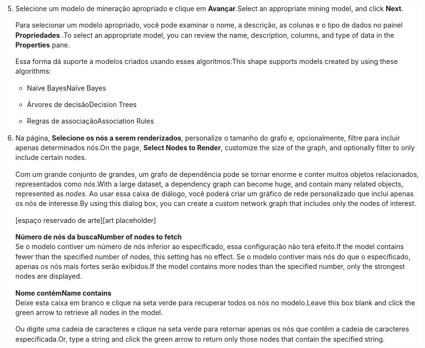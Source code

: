 5.  <span data-ttu-id="51a95-119">Selecione um modelo de mineração apropriado e clique em **Avançar**.</span><span class="sxs-lookup"><span data-stu-id="51a95-119">Select an appropriate mining model, and click **Next**.</span></span>  
  
     <span data-ttu-id="51a95-120">Para selecionar um modelo apropriado, você pode examinar o nome, a descrição, as colunas e o tipo de dados no painel **Propriedades** .</span><span class="sxs-lookup"><span data-stu-id="51a95-120">To select an appropriate model, you can review the name, description, columns, and type of data in the **Properties** pane.</span></span>  
  
     <span data-ttu-id="51a95-121">Essa forma dá suporte a modelos criados usando esses algoritmos:</span><span class="sxs-lookup"><span data-stu-id="51a95-121">This shape supports models created by using these algorithms:</span></span>  
  
    -   <span data-ttu-id="51a95-122">Naïve Bayes</span><span class="sxs-lookup"><span data-stu-id="51a95-122">Naïve Bayes</span></span>  
  
    -   <span data-ttu-id="51a95-123">Árvores de decisão</span><span class="sxs-lookup"><span data-stu-id="51a95-123">Decision Trees</span></span>  
  
    -   <span data-ttu-id="51a95-124">Regras de associação</span><span class="sxs-lookup"><span data-stu-id="51a95-124">Association Rules</span></span>  
  
6.  <span data-ttu-id="51a95-125">Na página, **Selecione os nós a serem renderizados**, personalize o tamanho do grafo e, opcionalmente, filtre para incluir apenas determinados nós.</span><span class="sxs-lookup"><span data-stu-id="51a95-125">On the page, **Select Nodes to Render**, customize the size of the graph, and optionally filter to only include certain nodes.</span></span>  
  
     <span data-ttu-id="51a95-126">Com um grande conjunto de grandes, um grafo de dependência pode se tornar enorme e conter muitos objetos relacionados, representados como *nós*.</span><span class="sxs-lookup"><span data-stu-id="51a95-126">With a large dataset, a dependency graph can become huge, and contain many related objects, represented as *nodes*.</span></span> <span data-ttu-id="51a95-127">Ao usar essa caixa de diálogo, você poderá criar um gráfico de rede personalizado que inclui apenas os nós de interesse.</span><span class="sxs-lookup"><span data-stu-id="51a95-127">By using this dialog box, you can create a custom network graph that includes only the nodes of interest.</span></span>  
  
     <span data-ttu-id="51a95-128">[espaço reservado de arte]</span><span class="sxs-lookup"><span data-stu-id="51a95-128">[art placeholder]</span></span>  
  
     <span data-ttu-id="51a95-129">**Número de nós da busca**</span><span class="sxs-lookup"><span data-stu-id="51a95-129">**Number of nodes to fetch**</span></span>  
     <span data-ttu-id="51a95-130">Se o modelo contiver um número de nós inferior ao especificado, essa configuração não terá efeito.</span><span class="sxs-lookup"><span data-stu-id="51a95-130">If the model contains fewer than the specified number of nodes, this setting has no effect.</span></span> <span data-ttu-id="51a95-131">Se o modelo contiver mais nós do que o especificado, apenas os nós mais fortes serão exibidos.</span><span class="sxs-lookup"><span data-stu-id="51a95-131">If the model contains more nodes than the specified number, only the strongest nodes are displayed.</span></span>  
  
     <span data-ttu-id="51a95-132">**Nome contém**</span><span class="sxs-lookup"><span data-stu-id="51a95-132">**Name contains**</span></span>  
     <span data-ttu-id="51a95-133">Deixe esta caixa em branco e clique na seta verde para recuperar todos os nós no modelo.</span><span class="sxs-lookup"><span data-stu-id="51a95-133">Leave this box blank and click the green arrow to retrieve all nodes in the model.</span></span>  
  
     <span data-ttu-id="51a95-134">Ou digite uma cadeia de caracteres e clique na seta verde para retornar apenas os nós que contêm a cadeia de caracteres especificada.</span><span class="sxs-lookup"><span data-stu-id="51a95-134">Or, type a string and click the green arrow to return only those nodes that contain the specified string.</span></span>  
  